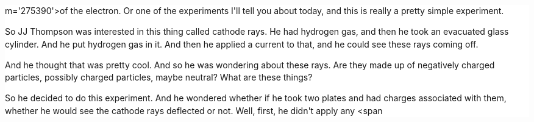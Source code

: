   m='275390'>of</span> <span m='275630'>the</span> <span
  m='275780'>electron.</span> <span m='276440'>Or</span> <span
  m='276530'>one</span> <span m='276770'>of</span> <span m='276830'>the</span>
  <span m='276890'>experiments</span> <span m='277460'>I'll</span> <span
  m='277580'>tell</span> <span m='277790'>you</span> <span
  m='277880'>about</span> <span m='278120'>today,</span> <span
  m='278800'>and</span> <span m='278920'>this</span> <span m='279050'>is</span>
  <span m='279200'>really</span> <span m='279470'>a</span> <span
  m='279530'>pretty</span> <span m='279800'>simple</span> <span
  m='280190'>experiment.</span> </p><p><span m='281300'>So</span> <span
  m='282700'>JJ</span> <span m='283090'>Thompson</span> <span
  m='283660'>was</span> <span m='283840'>interested</span> <span
  m='284220'>in</span> <span m='284290'>this</span> <span
  m='284470'>thing</span> <span m='284740'>called</span> <span
  m='285040'>cathode</span> <span m='285580'>rays.</span> <span
  m='286570'>He</span> <span m='286720'>had</span> <span
  m='286870'>hydrogen</span> <span m='287380'>gas,</span> <span
  m='287860'>and</span> <span m='288010'>then</span> <span m='288130'>he</span>
  <span m='288280'>took</span> <span m='288460'>an</span> <span
  m='288550'>evacuated</span> <span m='289180'>glass</span> <span
  m='289810'>cylinder.</span> <span m='290320'>And</span> <span
  m='290410'>he</span> <span m='290470'>put</span> <span
  m='290620'>hydrogen</span> <span m='291070'>gas</span> <span
  m='291400'>in</span> <span m='291520'>it.</span> <span m='292000'>And</span>
  <span m='292120'>then</span> <span m='292330'>he</span> <span
  m='292510'>applied</span> <span m='293110'>a</span> <span
  m='293170'>current</span> <span m='293560'>to</span> <span
  m='293800'>that,</span> <span m='294280'>and</span> <span m='294370'>he</span>
  <span m='294460'>could</span> <span m='294610'>see</span> <span
  m='295300'>these</span> <span m='295570'>rays</span> <span
  m='295990'>coming</span> <span m='296350'>off.</span> </p><p><span
  m='296590'>And</span> <span m='296680'>he</span> <span
  m='296740'>thought</span> <span m='297010'>that</span> <span
  m='297190'>was</span> <span m='297370'>pretty</span> <span
  m='297610'>cool.</span> <span m='298450'>And</span> <span m='298600'>so</span>
  <span m='298900'>he</span> <span m='299020'>was</span> <span
  m='299170'>wondering</span> <span m='300040'>about</span> <span
  m='300340'>these</span> <span m='300580'>rays.</span> <span
  m='301000'>Are</span> <span m='301450'>they</span> <span
  m='301570'>made</span> <span m='301840'>up</span> <span m='302080'>of</span>
  <span m='302710'>negatively</span> <span m='303220'>charged</span> <span
  m='303520'>particles,</span> <span m='304030'>possibly</span> <span
  m='304420'>charged</span> <span m='304720'>particles,</span> <span
  m='305200'>maybe</span> <span m='305330'>neutral?</span> <span
  m='305750'>What</span> <span m='306190'>are</span> <span
  m='306310'>these</span> <span m='306550'>things?</span> </p><p><span
  m='307300'>So</span> <span m='307420'>he</span> <span
  m='307480'>decided</span> <span m='307930'>to</span> <span
  m='308050'>do</span> <span m='308200'>this</span> <span
  m='308410'>experiment.</span> <span m='309400'>And</span> <span
  m='309520'>he</span> <span m='309640'>wondered</span> <span
  m='310180'>whether</span> <span m='310510'>if</span> <span
  m='310600'>he</span> <span m='310690'>took</span> <span m='310930'>two</span>
  <span m='311200'>plates</span> <span m='312670'>and</span> <span
  m='313450'>had</span> <span m='313720'>charges</span> <span
  m='314170'>associated</span> <span m='314860'>with</span> <span
  m='315070'>them,</span> <span m='315580'>whether</span> <span
  m='315880'>he</span> <span m='316030'>would</span> <span m='316180'>see</span>
  <span m='316450'>the</span> <span m='316570'>cathode</span> <span
  m='317110'>rays</span> <span m='317530'>deflected</span> <span
  m='318100'>or</span> <span m='318190'>not.</span> <span
  m='318970'>Well,</span> <span m='319120'>first,</span> <span
  m='319480'>he</span> <span m='319570'>didn't</span> <span
  m='320410'>apply</span> <span m='320830'>any</span> <span